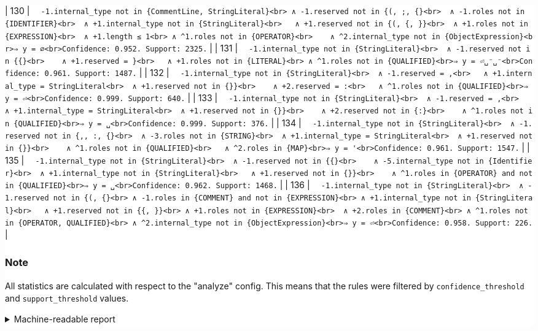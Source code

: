 | 130 | `  -1.internal_type not in {CommentLine, StringLiteral}<br>	∧ -1.reserved not in {(, ;, {}<br>	∧ -1.roles not in {IDENTIFIER}<br>	∧ +1.internal_type not in {StringLiteral}<br>	∧ +1.reserved not in {(, {, }}<br>	∧ +1.roles not in {EXPRESSION}<br>	∧ +1.length ≤ 1<br>	∧ ^1.roles not in {OPERATOR}<br>	∧ ^2.internal_type not in {ObjectExpression}<br>⇒ y = ∅<br>Confidence: 0.952. Support: 2325.` |
| 131 | `  -1.internal_type not in {StringLiteral}<br>	∧ -1.reserved not in {{}<br>	∧ +1.reserved = }<br>	∧ +1.roles not in {LITERAL}<br>	∧ ^1.roles not in {QUALIFIED}<br>⇒ y = ⏎␣⁻␣⁻<br>Confidence: 0.961. Support: 1487.` |
| 132 | `  -1.internal_type not in {StringLiteral}<br>	∧ -1.reserved = ,<br>	∧ +1.internal_type = StringLiteral<br>	∧ +1.reserved not in {}}<br>	∧ +2.reserved = :<br>	∧ ^1.roles not in {QUALIFIED}<br>⇒ y = ⏎<br>Confidence: 0.999. Support: 640.` |
| 133 | `  -1.internal_type not in {StringLiteral}<br>	∧ -1.reserved = ,<br>	∧ +1.internal_type = StringLiteral<br>	∧ +1.reserved not in {}}<br>	∧ +2.reserved not in {:}<br>	∧ ^1.roles not in {QUALIFIED}<br>⇒ y = ␣<br>Confidence: 0.999. Support: 376.` |
| 134 | `  -1.internal_type not in {StringLiteral}<br>	∧ -1.reserved not in {,, :, {}<br>	∧ -3.roles not in {STRING}<br>	∧ +1.internal_type = StringLiteral<br>	∧ +1.reserved not in {}}<br>	∧ ^1.roles not in {QUALIFIED}<br>	∧ ^2.roles in {MAP}<br>⇒ y = '<br>Confidence: 0.961. Support: 1547.` |
| 135 | `  -1.internal_type not in {StringLiteral}<br>	∧ -1.reserved not in {{}<br>	∧ -5.internal_type not in {Identifier}<br>	∧ +1.internal_type not in {StringLiteral}<br>	∧ +1.reserved not in {}}<br>	∧ ^1.roles in {OPERATOR} and not in {QUALIFIED}<br>⇒ y = ␣<br>Confidence: 0.962. Support: 1468.` |
| 136 | `  -1.internal_type not in {StringLiteral}<br>	∧ -1.reserved not in {(, {}<br>	∧ -1.roles in {COMMENT} and not in {EXPRESSION}<br>	∧ +1.internal_type not in {StringLiteral}<br>	∧ +1.reserved not in {{, }}<br>	∧ +1.roles not in {EXPRESSION}<br>	∧ +2.roles in {COMMENT}<br>	∧ ^1.roles not in {OPERATOR, QUALIFIED}<br>	∧ ^2.internal_type not in {ObjectExpression}<br>⇒ y = ⏎<br>Confidence: 0.958. Support: 226.` |

### Note
All statistics are calculated with respect to the "analyze" config. This means that the rules were filtered by
`confidence_threshold` and `support_threshold` values.

<details><summary>Machine-readable report</summary></details>
